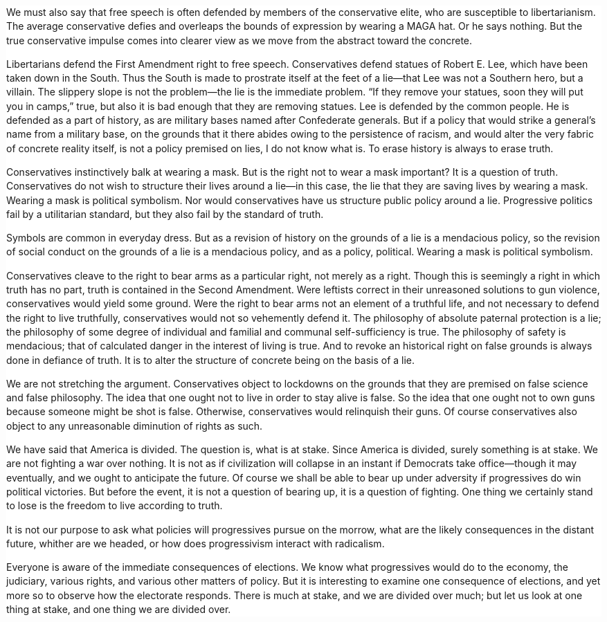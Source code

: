 We must also say that free speech is often defended by members of the conservative elite, who are susceptible to libertarianism. The average conservative defies and overleaps the bounds of expression by wearing a MAGA hat. Or he says nothing. But the true conservative impulse comes into clearer view as we move from the abstract toward the concrete.

Libertarians defend the First Amendment right to free speech. Conservatives defend statues of Robert E. Lee, which have been taken down in the South. Thus the South is made to prostrate itself at the feet of a lie—that Lee was not a Southern hero, but a villain. The slippery slope is not the problem—the lie is the immediate problem. “If they remove your statues, soon they will put you in camps,” true, but also it is bad enough that they are removing statues. Lee is defended by the common people. He is defended as a part of history, as are military bases named after Confederate generals. But if a policy that would strike a general’s name from a military base, on the grounds that it there abides owing to the persistence of racism, and would alter the very fabric of concrete reality itself, is not a policy premised on lies, I do not know what is. To erase history is always to erase truth.

Conservatives instinctively balk at wearing a mask. But is the right not to wear a mask important? It is a question of truth. Conservatives do not wish to structure their lives around a lie—in this case, the lie that they are saving lives by wearing a mask. Wearing a mask is political symbolism. Nor would conservatives have us structure public policy around a lie. Progressive politics fail by a utilitarian standard, but they also fail by the standard of truth.

Symbols are common in everyday dress. But as a revision of history on the grounds of a lie is a mendacious policy, so the revision of social conduct on the grounds of a lie is a mendacious policy, and as a policy, political. Wearing a mask is political symbolism.

Conservatives cleave to the right to bear arms as a particular right, not merely as a right. Though this is seemingly a right in which truth has no part, truth is contained in the Second Amendment. Were leftists correct in their unreasoned solutions to gun violence, conservatives would yield some ground. Were the right to bear arms not an element of a truthful life, and not necessary to defend the right to live truthfully, conservatives would not so vehemently defend it. The philosophy of absolute paternal protection is a lie; the philosophy of some degree of individual and familial and communal self-sufficiency is true. The philosophy of safety is mendacious; that of calculated danger in the interest of living is true. And to revoke an historical right on false grounds is always done in defiance of truth. It is to alter the structure of concrete being on the basis of a lie.

We are not stretching the argument. Conservatives object to lockdowns on the grounds that they are premised on false science and false philosophy. The idea that one ought not to live in order to stay alive is false. So the idea that one ought not to own guns because someone might be shot is false. Otherwise, conservatives would relinquish their guns. Of course conservatives also object to any unreasonable diminution of rights as such.

We have said that America is divided. The question is, what is at stake. Since America is divided, surely something is at stake. We are not fighting a war over nothing. It is not as if civilization will collapse in an instant if Democrats take office—though it may eventually, and we ought to anticipate the future. Of course we shall be able to bear up under adversity if progressives do win political victories. But before the event, it is not a question of bearing up, it is a question of fighting. One thing we certainly stand to lose is the freedom to live according to truth.

It is not our purpose to ask what policies will progressives pursue on the morrow, what are the likely consequences in the distant future, whither are we headed, or how does progressivism interact with radicalism.

Everyone is aware of the immediate consequences of elections. We know what progressives would do to the economy, the judiciary, various rights, and various other matters of policy. But it is interesting to examine one consequence of elections, and yet more so to observe how the electorate responds. There is much at stake, and we are divided over much; but let us look at one thing at stake, and one thing we are divided over.
